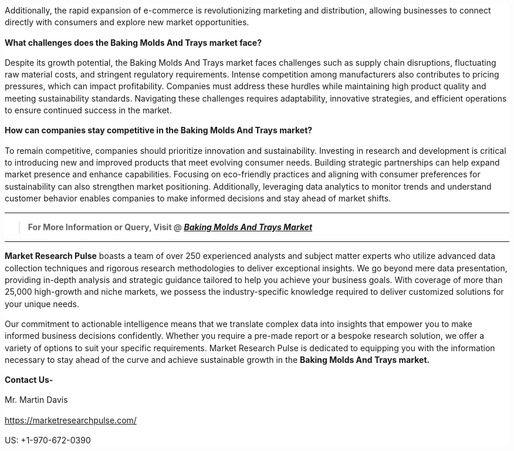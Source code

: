 Additionally, the rapid expansion of e-commerce is revolutionizing marketing and distribution, allowing businesses to connect directly with consumers and explore new market opportunities.</p><p><strong>What challenges does the Baking Molds And Trays market face?</strong></p><p>Despite its growth potential, the Baking Molds And Trays market faces challenges such as supply chain disruptions, fluctuating raw material costs, and stringent regulatory requirements. Intense competition among manufacturers also contributes to pricing pressures, which can impact profitability. Companies must address these hurdles while maintaining high product quality and meeting sustainability standards. Navigating these challenges requires adaptability, innovative strategies, and efficient operations to ensure continued success in the market.</p><p><strong>How can companies stay competitive in the Baking Molds And Trays market?</strong></p><p>To remain competitive, companies should prioritize innovation and sustainability. Investing in research and development is critical to introducing new and improved products that meet evolving consumer needs. Building strategic partnerships can help expand market presence and enhance capabilities. Focusing on eco-friendly practices and aligning with consumer preferences for sustainability can also strengthen market positioning. Additionally, leveraging data analytics to monitor trends and understand customer behavior enables companies to make informed decisions and stay ahead of market shifts.</p><hr /><blockquote><p><strong>For More Information or Query, Visit @&nbsp;<em><a href="https://marketresearchpulse.com/report/110904/baking-molds-and-trays-market?utm_source=Linkedin&utm_medium=021">Baking Molds And Trays Market</a></em></strong></p></blockquote><hr /><p><strong>Market Research Pulse</strong> boasts a team of over 250 experienced analysts and subject matter experts who utilize advanced data collection techniques and rigorous research methodologies to deliver exceptional insights. We go beyond mere data presentation, providing in-depth analysis and strategic guidance tailored to help you achieve your business goals. With coverage of more than 25,000 high-growth and niche markets, we possess the industry-specific knowledge required to deliver customized solutions for your unique needs.</p><p>Our commitment to actionable intelligence means that we translate complex data into insights that empower you to make informed business decisions confidently. Whether you require a pre-made report or a bespoke research solution, we offer a variety of options to suit your specific requirements. Market Research Pulse is dedicated to equipping you with the information necessary to stay ahead of the curve and achieve sustainable growth in the <strong>Baking Molds And Trays market.</strong></p><p><strong>Contact Us-</strong></p><p>Mr. Martin Davis</p><p>https://marketresearchpulse.com/</p><p>US: +1-970-672-0390</p>
